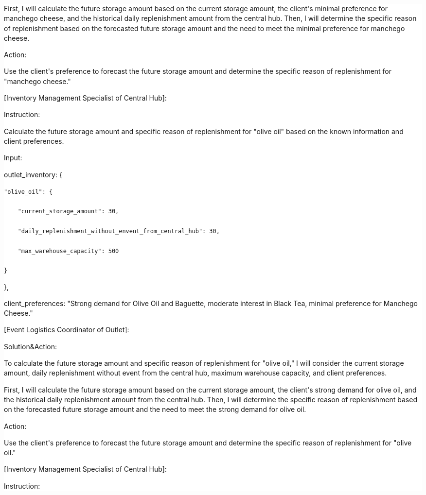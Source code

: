 First, I will calculate the future storage amount based on the current storage amount, the client's minimal preference for manchego cheese, and the historical daily replenishment amount from the central hub. Then, I will determine the specific reason of replenishment based on the forecasted future storage amount and the need to meet the minimal preference for manchego cheese.



Action:

Use the client's preference to forecast the future storage amount and determine the specific reason of replenishment for "manchego cheese."


[Inventory Management Specialist of Central Hub]:

Instruction:

Calculate the future storage amount and specific reason of replenishment for "olive oil" based on the known information and client preferences.

Input:

outlet_inventory: {

    "olive_oil": {

        "current_storage_amount": 30,

        "daily_replenishment_without_envent_from_central_hub": 30,

        "max_warehouse_capacity": 500

    }

},

client_preferences: "Strong demand for Olive Oil and Baguette, moderate interest in Black Tea, minimal preference for Manchego Cheese."


[Event Logistics Coordinator of Outlet]:

Solution&Action:

To calculate the future storage amount and specific reason of replenishment for "olive oil," I will consider the current storage amount, daily replenishment without event from the central hub, maximum warehouse capacity, and client preferences. 

First, I will calculate the future storage amount based on the current storage amount, the client's strong demand for olive oil, and the historical daily replenishment amount from the central hub. Then, I will determine the specific reason of replenishment based on the forecasted future storage amount and the need to meet the strong demand for olive oil.



Action:

Use the client's preference to forecast the future storage amount and determine the specific reason of replenishment for "olive oil."


[Inventory Management Specialist of Central Hub]:

Instruction:
